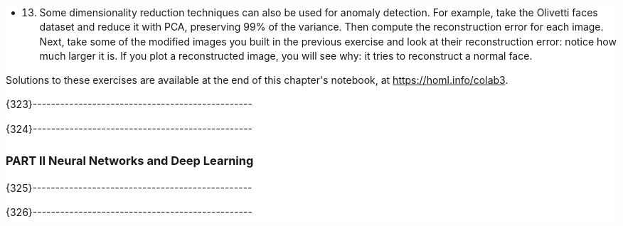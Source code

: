 - 13. Some dimensionality reduction techniques can also be used for anomaly detection. For example, take the Olivetti faces dataset and reduce it with PCA, preserving 99% of the variance. Then compute the reconstruction error for each image. Next, take some of the modified images you built in the previous exercise and look at their reconstruction error: notice how much larger it is. If you plot a reconstructed image, you will see why: it tries to reconstruct a normal face.

Solutions to these exercises are available at the end of this chapter's notebook, at https://homl.info/colab3.

{323}------------------------------------------------

{324}------------------------------------------------

### **PART II Neural Networks and Deep Learning**

{325}------------------------------------------------

{326}------------------------------------------------
